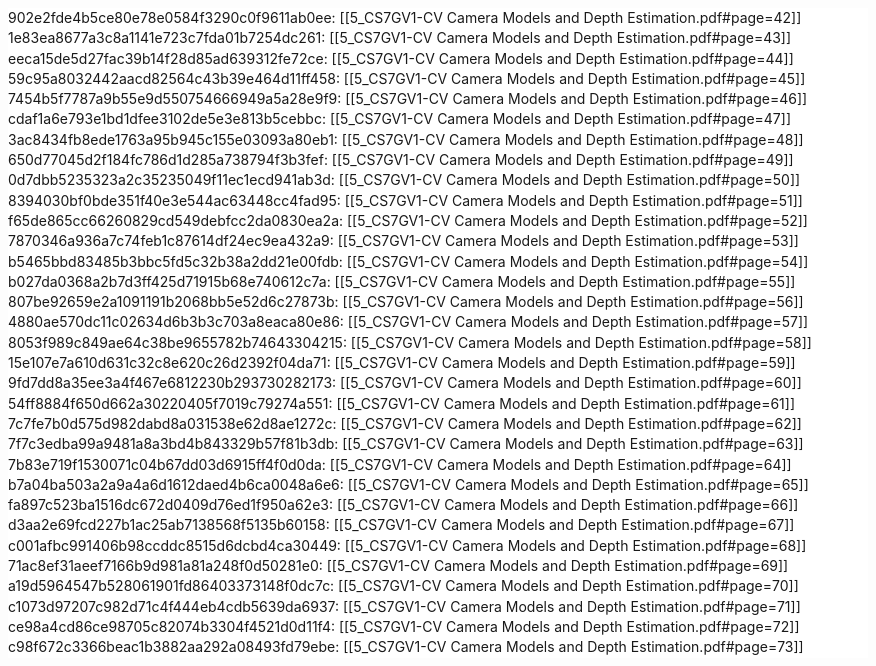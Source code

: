 902e2fde4b5ce80e78e0584f3290c0f9611ab0ee: [[5_CS7GV1-CV Camera Models and Depth Estimation.pdf#page=42]]
1e83ea8677a3c8a1141e723c7fda01b7254dc261: [[5_CS7GV1-CV Camera Models and Depth Estimation.pdf#page=43]]
eeca15de5d27fac39b14f28d85ad639312fe72ce: [[5_CS7GV1-CV Camera Models and Depth Estimation.pdf#page=44]]
59c95a8032442aacd82564c43b39e464d11ff458: [[5_CS7GV1-CV Camera Models and Depth Estimation.pdf#page=45]]
7454b5f7787a9b55e9d550754666949a5a28e9f9: [[5_CS7GV1-CV Camera Models and Depth Estimation.pdf#page=46]]
cdaf1a6e793e1bd1dfee3102de5e3e813b5cebbc: [[5_CS7GV1-CV Camera Models and Depth Estimation.pdf#page=47]]
3ac8434fb8ede1763a95b945c155e03093a80eb1: [[5_CS7GV1-CV Camera Models and Depth Estimation.pdf#page=48]]
650d77045d2f184fc786d1d285a738794f3b3fef: [[5_CS7GV1-CV Camera Models and Depth Estimation.pdf#page=49]]
0d7dbb5235323a2c35235049f11ec1ecd941ab3d: [[5_CS7GV1-CV Camera Models and Depth Estimation.pdf#page=50]]
8394030bf0bde351f40e3e544ac63448cc4fad95: [[5_CS7GV1-CV Camera Models and Depth Estimation.pdf#page=51]]
f65de865cc66260829cd549debfcc2da0830ea2a: [[5_CS7GV1-CV Camera Models and Depth Estimation.pdf#page=52]]
7870346a936a7c74feb1c87614df24ec9ea432a9: [[5_CS7GV1-CV Camera Models and Depth Estimation.pdf#page=53]]
b5465bbd83485b3bbc5fd5c32b38a2dd21e00fdb: [[5_CS7GV1-CV Camera Models and Depth Estimation.pdf#page=54]]
b027da0368a2b7d3ff425d71915b68e740612c7a: [[5_CS7GV1-CV Camera Models and Depth Estimation.pdf#page=55]]
807be92659e2a1091191b2068bb5e52d6c27873b: [[5_CS7GV1-CV Camera Models and Depth Estimation.pdf#page=56]]
4880ae570dc11c02634d6b3b3c703a8eaca80e86: [[5_CS7GV1-CV Camera Models and Depth Estimation.pdf#page=57]]
8053f989c849ae64c38be9655782b74643304215: [[5_CS7GV1-CV Camera Models and Depth Estimation.pdf#page=58]]
15e107e7a610d631c32c8e620c26d2392f04da71: [[5_CS7GV1-CV Camera Models and Depth Estimation.pdf#page=59]]
9fd7dd8a35ee3a4f467e6812230b293730282173: [[5_CS7GV1-CV Camera Models and Depth Estimation.pdf#page=60]]
54ff8884f650d662a30220405f7019c79274a551: [[5_CS7GV1-CV Camera Models and Depth Estimation.pdf#page=61]]
7c7fe7b0d575d982dabd8a031538e62d8ae1272c: [[5_CS7GV1-CV Camera Models and Depth Estimation.pdf#page=62]]
7f7c3edba99a9481a8a3bd4b843329b57f81b3db: [[5_CS7GV1-CV Camera Models and Depth Estimation.pdf#page=63]]
7b83e719f1530071c04b67dd03d6915ff4f0d0da: [[5_CS7GV1-CV Camera Models and Depth Estimation.pdf#page=64]]
b7a04ba503a2a9a4a6d1612daed4b6ca0048a6e6: [[5_CS7GV1-CV Camera Models and Depth Estimation.pdf#page=65]]
fa897c523ba1516dc672d0409d76ed1f950a62e3: [[5_CS7GV1-CV Camera Models and Depth Estimation.pdf#page=66]]
d3aa2e69fcd227b1ac25ab7138568f5135b60158: [[5_CS7GV1-CV Camera Models and Depth Estimation.pdf#page=67]]
c001afbc991406b98ccddc8515d6dcbd4ca30449: [[5_CS7GV1-CV Camera Models and Depth Estimation.pdf#page=68]]
71ac8ef31aeef7166b9d981a81a248f0d50281e0: [[5_CS7GV1-CV Camera Models and Depth Estimation.pdf#page=69]]
a19d5964547b528061901fd86403373148f0dc7c: [[5_CS7GV1-CV Camera Models and Depth Estimation.pdf#page=70]]
c1073d97207c982d71c4f444eb4cdb5639da6937: [[5_CS7GV1-CV Camera Models and Depth Estimation.pdf#page=71]]
ce98a4cd86ce98705c82074b3304f4521d0d11f4: [[5_CS7GV1-CV Camera Models and Depth Estimation.pdf#page=72]]
c98f672c3366beac1b3882aa292a08493fd79ebe: [[5_CS7GV1-CV Camera Models and Depth Estimation.pdf#page=73]]